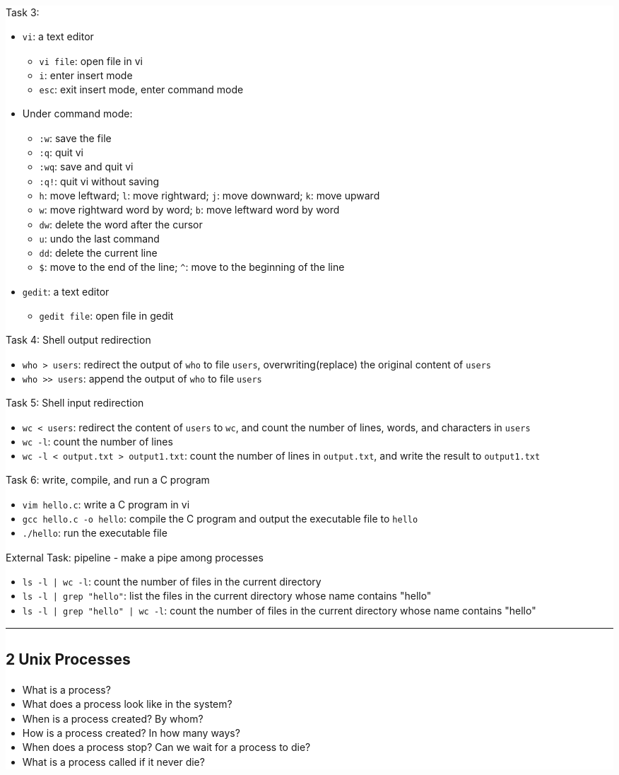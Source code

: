 
Task 3:
- `vi`: a text editor
  - `vi file`: open file in vi
  - `i`: enter insert mode
  - `esc`: exit insert mode, enter command mode
- Under command mode:
  - `:w`: save the file
  - `:q`: quit vi
  - `:wq`: save and quit vi
  - `:q!`: quit vi without saving
  - `h`: move leftward; `l`: move rightward; `j`: move downward; `k`: move upward
  - `w`: move rightward word by word; `b`: move leftward word by word
  - `dw`: delete the word after the cursor
  - `u`: undo the last command
  - `dd`: delete the current line
  - `$`: move to the end of the line; `^`: move to the beginning of the line

- `gedit`: a text editor
  - `gedit file`: open file in gedit

Task 4: Shell output redirection
  - `who > users`: redirect the output of `who` to file `users`, overwriting(replace) the original content of `users`
  - `who >> users`: append the output of `who` to file `users`

Task 5: Shell input redirection
  - `wc < users`: redirect the content of `users` to `wc`, and count the number of lines, words, and characters in `users`
  - `wc -l`: count the number of lines
  - `wc -l < output.txt > output1.txt`: count the number of lines in `output.txt`, and write the result to `output1.txt`

Task 6: write, compile, and run a C program
  - `vim hello.c`: write a C program in vi
  - `gcc hello.c -o hello`: compile the C program and output the executable file to `hello`
  - `./hello`: run the executable file

External Task: pipeline - make a pipe among processes
  - `ls -l | wc -l`: count the number of files in the current directory
  - `ls -l | grep "hello"`: list the files in the current directory whose name contains "hello"
  - `ls -l | grep "hello" | wc -l`: count the number of files in the current directory whose name contains "hello"


---
## 2 Unix Processes
- What is a process? 
- What does a process look like in the system? 
- When is a process created? By whom? 
- How is a process created? In how many ways? 
- When does a process stop? Can we wait for a process to die? 
- What is a process called if it never die?

